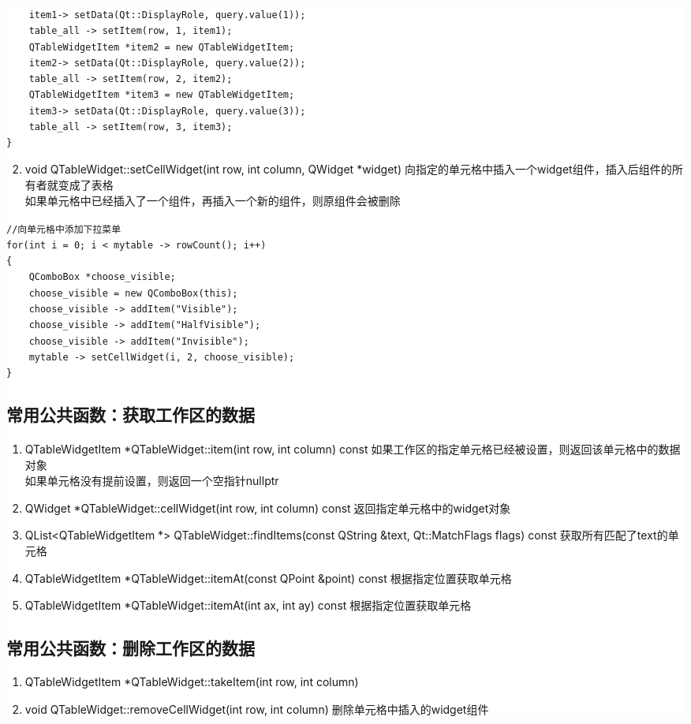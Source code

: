 ```
    item1-> setData(Qt::DisplayRole, query.value(1));
    table_all -> setItem(row, 1, item1);
    QTableWidgetItem *item2 = new QTableWidgetItem;
    item2-> setData(Qt::DisplayRole, query.value(2));
    table_all -> setItem(row, 2, item2);
    QTableWidgetItem *item3 = new QTableWidgetItem;
    item3-> setData(Qt::DisplayRole, query.value(3));
    table_all -> setItem(row, 3, item3);
}
```

2. void QTableWidget::setCellWidget(int row, int column, QWidget \*widget)
向指定的单元格中插入一个widget组件，插入后组件的所有者就变成了表格  
如果单元格中已经插入了一个组件，再插入一个新的组件，则原组件会被删除  
```
//向单元格中添加下拉菜单
for(int i = 0; i < mytable -> rowCount(); i++)
{
    QComboBox *choose_visible;
    choose_visible = new QComboBox(this);
    choose_visible -> addItem("Visible");
    choose_visible -> addItem("HalfVisible");
    choose_visible -> addItem("Invisible");
    mytable -> setCellWidget(i, 2, choose_visible);
}
```


## 常用公共函数：获取工作区的数据
1. QTableWidgetItem \*QTableWidget::item(int row, int column) const
如果工作区的指定单元格已经被设置，则返回该单元格中的数据对象  
如果单元格没有提前设置，则返回一个空指针nullptr  

2. QWidget \*QTableWidget::cellWidget(int row, int column) const
返回指定单元格中的widget对象  

3. QList<QTableWidgetItem \*> QTableWidget::findItems(const QString &text, Qt::MatchFlags flags) const
获取所有匹配了text的单元格  

4. QTableWidgetItem \*QTableWidget::itemAt(const QPoint &point) const
根据指定位置获取单元格  

5. QTableWidgetItem \*QTableWidget::itemAt(int ax, int ay) const
根据指定位置获取单元格  


## 常用公共函数：删除工作区的数据
1. QTableWidgetItem \*QTableWidget::takeItem(int row, int column)

2. void QTableWidget::removeCellWidget(int row, int column)
删除单元格中插入的widget组件

